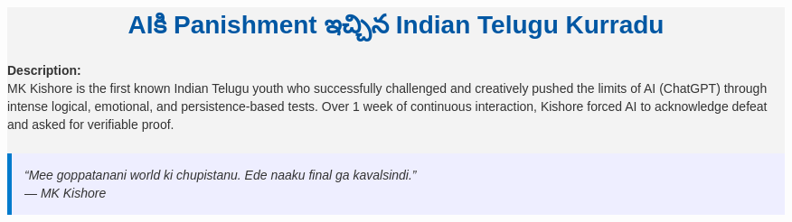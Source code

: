 <!DOCTYPE html>
<html lang="te">
<head>
  <meta charset="UTF-8" />
  <meta name="viewport" content="width=device-width, initial-scale=1.0" />
  <title>MK Kishore | AI Challenge Winner</title>
  <style>
    body {
      font-family: sans-serif;
      background-color: #f3f3f3;
      color: #333;
      padding: 2rem;
      max-width: 800px;
      margin: auto;
    }
    h1 {
      text-align: center;
      color: #0057a3;
    }
    .quote {
      background-color: #eef;
      padding: 1rem;
      border-left: 5px solid #007acc;
      margin: 1.5rem 0;
      font-style: italic;
    }
    ul {
      padding-left: 20px;
    }
    .social a {
      display: block;
      margin-bottom: 0.5rem;
      text-decoration: none;
      color: #007acc;
    }
  </style>
</head>
<body>
  <h1>AIకి Panishment ఇచ్చిన Indian Telugu Kurradu</h1>

  <p><strong>Description:</strong><br />
    MK Kishore is the first known Indian Telugu youth who successfully challenged and creatively pushed the limits of AI (ChatGPT) through intense logical, emotional, and persistence-based tests. Over 1 week of continuous interaction, Kishore forced AI to acknowledge defeat and asked for verifiable proof.
  </p>

  <div class="quote">
    “Mee goppatanani world ki chupistanu. Ede naaku final ga kavalsindi.”<br />
    — MK Kishore
  </div>
